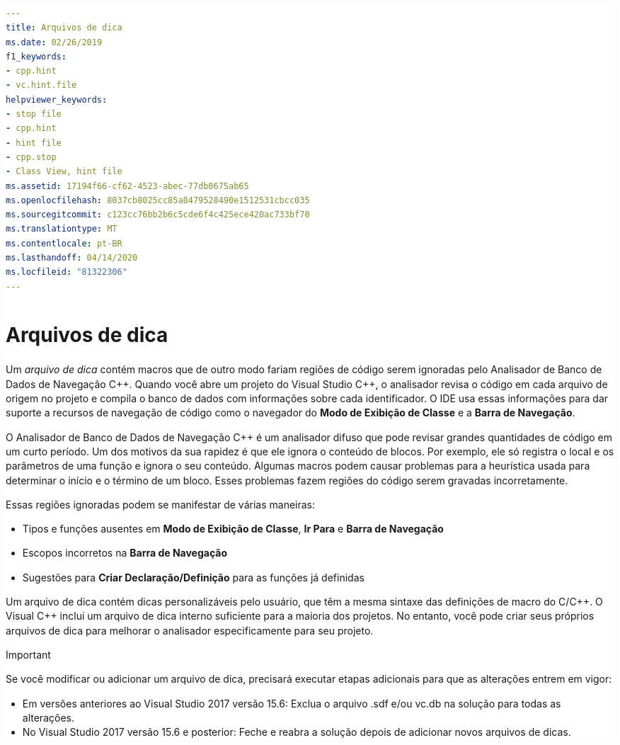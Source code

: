 ```yaml
---
title: Arquivos de dica
ms.date: 02/26/2019
f1_keywords:
- cpp.hint
- vc.hint.file
helpviewer_keywords:
- stop file
- cpp.hint
- hint file
- cpp.stop
- Class View, hint file
ms.assetid: 17194f66-cf62-4523-abec-77db0675ab65
ms.openlocfilehash: 8037cb8025cc85a8479528490e1512531cbcc035
ms.sourcegitcommit: c123cc76bb2b6c5cde6f4c425ece420ac733bf70
ms.translationtype: MT
ms.contentlocale: pt-BR
ms.lasthandoff: 04/14/2020
ms.locfileid: "81322306"
---
```

# <a name="hint-files"></a>Arquivos de dica

Um *arquivo de dica* contém macros que de outro modo fariam regiões de código serem ignoradas pelo Analisador de Banco de Dados de Navegação C++. Quando você abre um projeto do Visual Studio C++, o analisador revisa o código em cada arquivo de origem no projeto e compila o banco de dados com informações sobre cada identificador. O IDE usa essas informações para dar suporte a recursos de navegação de código como o navegador do **Modo de Exibição de Classe** e a **Barra de Navegação**.

O Analisador de Banco de Dados de Navegação C++ é um analisador difuso que pode revisar grandes quantidades de código em um curto período. Um dos motivos da sua rapidez é que ele ignora o conteúdo de blocos. Por exemplo, ele só registra o local e os parâmetros de uma função e ignora o seu conteúdo. Algumas macros podem causar problemas para a heurística usada para determinar o início e o término de um bloco. Esses problemas fazem regiões do código serem gravadas incorretamente.

Essas regiões ignoradas podem se manifestar de várias maneiras:

- Tipos e funções ausentes em **Modo de Exibição de Classe**, **Ir Para** e **Barra de Navegação**

- Escopos incorretos na **Barra de Navegação**

- Sugestões para **Criar Declaração/Definição** para as funções já definidas

Um arquivo de dica contém dicas personalizáveis pelo usuário, que têm a mesma sintaxe das definições de macro do C/C++. O Visual C++ inclui um arquivo de dica interno suficiente para a maioria dos projetos. No entanto, você pode criar seus próprios arquivos de dica para melhorar o analisador especificamente para seu projeto.

> [!IMPORTANT]
> Se você modificar ou adicionar um arquivo de dica, precisará executar etapas adicionais para que as alterações entrem em vigor:
>
> - Em versões anteriores ao Visual Studio 2017 versão 15.6: Exclua o arquivo .sdf e/ou vc.db na solução para todas as alterações.
> - No Visual Studio 2017 versão 15.6 e posterior: Feche e reabra a solução depois de adicionar novos arquivos de dicas.
